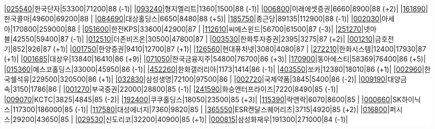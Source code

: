 |[025540](https://finance.daum.net/quotes/A025540)|한국단자|53300|71200|88 (-1)|
|[093240](https://finance.daum.net/quotes/A093240)|형지엘리트|1360|1500|88 (-1)|
|[006800](https://finance.daum.net/quotes/A006800)|미래에셋증권|6660|8900|88 (+2)|
|[161890](https://finance.daum.net/quotes/A161890)|한국콜마|49600|69200|88 |
|[084690](https://finance.daum.net/quotes/A084690)|대상홀딩스|6650|8480|88 (+5)|
|[185750](https://finance.daum.net/quotes/A185750)|종근당|89135|112900|88 (-1)|
|[002030](https://finance.daum.net/quotes/A002030)|아세아|170800|259000|88 |
|[051600](https://finance.daum.net/quotes/A051600)|한전KPS|33600|42900|87 |
|[112610](https://finance.daum.net/quotes/A112610)|씨에스윈드|56700|61500|87 (-3)|
|[251270](https://finance.daum.net/quotes/A251270)|넷마블|42550|59400|87 (-1)|
|[012510](https://finance.daum.net/quotes/A012510)|더존비즈온|30500|47800|87 |
|[003530](https://finance.daum.net/quotes/A003530)|한화투자증권|2395|3275|87 (+2)|
|[001210](https://finance.daum.net/quotes/A001210)|금호전기|852|926|87 (+1)|
|[001750](https://finance.daum.net/quotes/A001750)|한양증권|9410|12700|87 (+1)|
|[126560](https://finance.daum.net/quotes/A126560)|현대퓨처넷|3080|4080|87 |
|[272210](https://finance.daum.net/quotes/A272210)|한화시스템|12400|17930|87 (+1)|
|[001685](https://finance.daum.net/quotes/A001685)|대상우|13840|16410|86 (+9)|
|[071050](https://finance.daum.net/quotes/A071050)|한국금융지주|54800|76700|86 (+3)|
|[170900](https://finance.daum.net/quotes/A170900)|동아에스티|58369|76400|86 (+5)|
|[015360](https://finance.daum.net/quotes/A015360)|예스코홀딩스|33000|45950|86 (-1)|
|[452260](https://finance.daum.net/quotes/A452260)|한화갤러리아|1173|1414|86 (-1)|
|[403550](https://finance.daum.net/quotes/A403550)|쏘카|12380|18010|86 (+1)|
|[002960](https://finance.daum.net/quotes/A002960)|한국쉘석유|229500|320500|86 (+1)|
|[032830](https://finance.daum.net/quotes/A032830)|삼성생명|72100|97500|86 |
|[002720](https://finance.daum.net/quotes/A002720)|국제약품|3845|5400|86 (-2)|
|[009190](https://finance.daum.net/quotes/A009190)|대양금속|3150|1786|86 |
|[001270](https://finance.daum.net/quotes/A001270)|부국증권|22000|28800|85 (-1)|
|[241590](https://finance.daum.net/quotes/A241590)|화승엔터프라이즈|7220|8490|85 (-1)|
|[009070](https://finance.daum.net/quotes/A009070)|KCTC|3825|4845|85 (-2)|
|[192400](https://finance.daum.net/quotes/A192400)|쿠쿠홀딩스|18050|23500|85 (+3)|
|[115390](https://finance.daum.net/quotes/A115390)|락앤락|6070|8600|85 |
|[000660](https://finance.daum.net/quotes/A000660)|SK하이닉스|117300|186000|85 (-1)|
|[117580](https://finance.daum.net/quotes/A117580)|대성에너지|7360|9820|85 |
|[365550](https://finance.daum.net/quotes/A365550)|ESR켄달스퀘어리츠|3715|4920|85 (+2)|
|[016800](https://finance.daum.net/quotes/A016800)|퍼시스|29200|43650|85 |
|[029530](https://finance.daum.net/quotes/A029530)|신도리코|32200|40900|85 (+1)|
|[000815](https://finance.daum.net/quotes/A000815)|삼성화재우|191300|271000|84 (-1)|